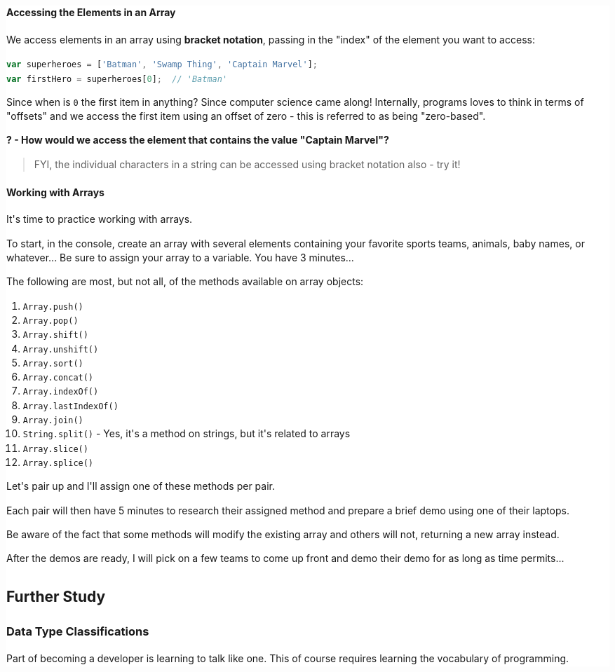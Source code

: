 #### Accessing the Elements in an Array

We access elements in an array using **bracket notation**, passing in the "index" of the element you want to access:

```js
var superheroes = ['Batman', 'Swamp Thing', 'Captain Marvel'];
var firstHero = superheroes[0];  // 'Batman'
```

Since when is `0` the first item in anything?  Since computer science came along! Internally, programs loves to think in terms of "offsets" and we access the first item using an offset of zero - this is referred to as being "zero-based".

**? - How would we access the element that contains the value "Captain Marvel"?**

>FYI, the individual characters in a string can be accessed using bracket notation also - try it!

#### Working with Arrays

It's time to practice working with arrays.

To start, in the console, create an array with several elements containing your favorite sports teams, animals, baby names, or whatever... Be sure to assign your array to a variable. You have 3 minutes...

The following are most, but not all, of the methods available on array objects:

1. `Array.push()`
2. `Array.pop()`
3. `Array.shift()`
4. `Array.unshift()`
5. `Array.sort()`
6. `Array.concat()`
7. `Array.indexOf()`
8. `Array.lastIndexOf()`
9. `Array.join()`
10. `String.split()` - Yes, it's a method on strings, but it's related to arrays
11. `Array.slice()`
12. `Array.splice()`

Let's pair up and I'll assign one of these methods per pair.

Each pair will then have 5 minutes to research their assigned method and prepare a brief demo using one of their laptops.

Be aware of the fact that some methods will modify the existing array and others will not, returning a new array instead.

After the demos are ready, I will pick on a few teams to come up front and demo their demo for as long as time permits...

## Further Study

### Data Type Classifications

Part of becoming a developer is learning to talk like one. This of course requires learning the vocabulary of programming.
